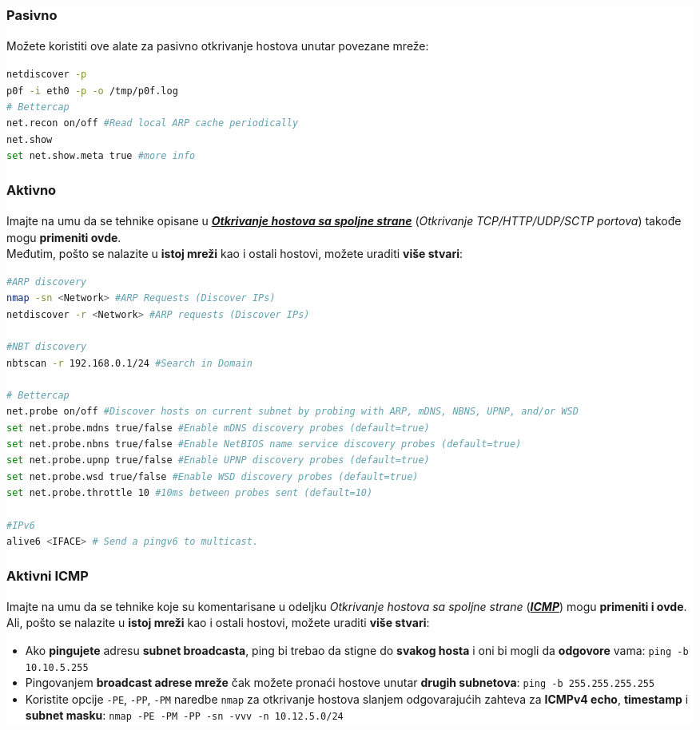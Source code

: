 ### Pasivno

Možete koristiti ove alate za pasivno otkrivanje hostova unutar povezane mreže:

```bash
netdiscover -p
p0f -i eth0 -p -o /tmp/p0f.log
# Bettercap
net.recon on/off #Read local ARP cache periodically
net.show
set net.show.meta true #more info
```

### Aktivno

Imajte na umu da se tehnike opisane u [_**Otkrivanje hostova sa spoljne strane**_](./#otkrivanje-hostova-sa-spoljne-strane) (_Otkrivanje TCP/HTTP/UDP/SCTP portova_) takođe mogu **primeniti ovde**.\
Međutim, pošto se nalazite u **istoj mreži** kao i ostali hostovi, možete uraditi **više stvari**:

```bash
#ARP discovery
nmap -sn <Network> #ARP Requests (Discover IPs)
netdiscover -r <Network> #ARP requests (Discover IPs)

#NBT discovery
nbtscan -r 192.168.0.1/24 #Search in Domain

# Bettercap
net.probe on/off #Discover hosts on current subnet by probing with ARP, mDNS, NBNS, UPNP, and/or WSD
set net.probe.mdns true/false #Enable mDNS discovery probes (default=true)
set net.probe.nbns true/false #Enable NetBIOS name service discovery probes (default=true)
set net.probe.upnp true/false #Enable UPNP discovery probes (default=true)
set net.probe.wsd true/false #Enable WSD discovery probes (default=true)
set net.probe.throttle 10 #10ms between probes sent (default=10)

#IPv6
alive6 <IFACE> # Send a pingv6 to multicast.
```

### Aktivni ICMP

Imajte na umu da se tehnike koje su komentarisane u odeljku _Otkrivanje hostova sa spoljne strane_ ([_**ICMP**_](./#icmp)) mogu **primeniti i ovde**.\
Ali, pošto se nalazite u **istoj mreži** kao i ostali hostovi, možete uraditi **više stvari**:

* Ako **pingujete** adresu **subnet broadcasta**, ping bi trebao da stigne do **svakog hosta** i oni bi mogli da **odgovore** vama: `ping -b 10.10.5.255`
* Pingovanjem **broadcast adrese mreže** čak možete pronaći hostove unutar **drugih subnetova**: `ping -b 255.255.255.255`
* Koristite opcije `-PE`, `-PP`, `-PM` naredbe `nmap` za otkrivanje hostova slanjem odgovarajućih zahteva za **ICMPv4 echo**, **timestamp** i **subnet masku**: `nmap -PE -PM -PP -sn -vvv -n 10.12.5.0/24`
